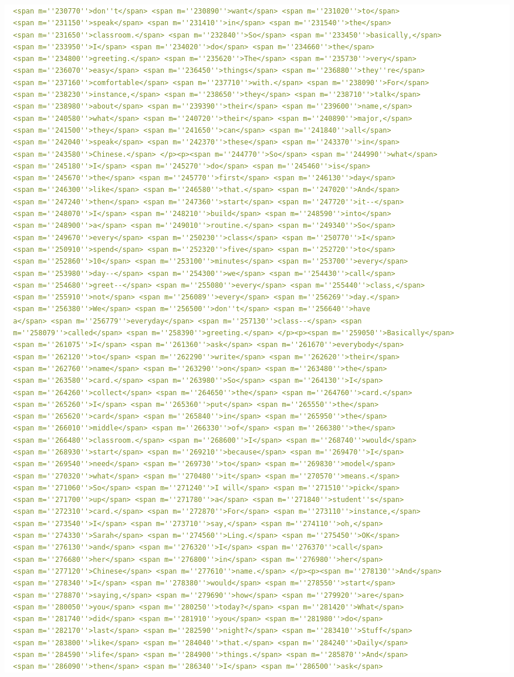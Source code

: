```yaml
  <span m=''230770''>don''t</span> <span m=''230890''>want</span> <span m=''231020''>to</span>
  <span m=''231150''>speak</span> <span m=''231410''>in</span> <span m=''231540''>the</span>
  <span m=''231650''>classroom.</span> <span m=''232840''>So</span> <span m=''233450''>basically,</span>
  <span m=''233950''>I</span> <span m=''234020''>do</span> <span m=''234660''>the</span>
  <span m=''234800''>greeting.</span> <span m=''235620''>The</span> <span m=''235730''>very</span>
  <span m=''236070''>easy</span> <span m=''236450''>things</span> <span m=''236880''>they''re</span>
  <span m=''237160''>comfortable</span> <span m=''237710''>with.</span> <span m=''238090''>For</span>
  <span m=''238230''>instance,</span> <span m=''238650''>they</span> <span m=''238710''>talk</span>
  <span m=''238980''>about</span> <span m=''239390''>their</span> <span m=''239600''>name,</span>
  <span m=''240580''>what</span> <span m=''240720''>their</span> <span m=''240890''>major,</span>
  <span m=''241500''>they</span> <span m=''241650''>can</span> <span m=''241840''>all</span>
  <span m=''242040''>speak</span> <span m=''242370''>these</span> <span m=''243370''>in</span>
  <span m=''243580''>Chinese.</span> </p><p><span m=''244770''>So</span> <span m=''244990''>what</span>
  <span m=''245180''>I</span> <span m=''245270''>do</span> <span m=''245460''>is</span>
  <span m=''245670''>the</span> <span m=''245770''>first</span> <span m=''246130''>day</span>
  <span m=''246300''>like</span> <span m=''246580''>that.</span> <span m=''247020''>And</span>
  <span m=''247240''>then</span> <span m=''247360''>start</span> <span m=''247720''>it--</span>
  <span m=''248070''>I</span> <span m=''248210''>build</span> <span m=''248590''>into</span>
  <span m=''248900''>a</span> <span m=''249010''>routine.</span> <span m=''249340''>So</span>
  <span m=''249670''>every</span> <span m=''250230''>class</span> <span m=''250770''>I</span>
  <span m=''250910''>spend</span> <span m=''252320''>five</span> <span m=''252720''>to</span>
  <span m=''252860''>10</span> <span m=''253100''>minutes</span> <span m=''253700''>every</span>
  <span m=''253980''>day--</span> <span m=''254300''>we</span> <span m=''254430''>call</span>
  <span m=''254680''>greet--</span> <span m=''255080''>every</span> <span m=''255440''>class,</span>
  <span m=''255910''>not</span> <span m=''256089''>every</span> <span m=''256269''>day.</span>
  <span m=''256380''>We</span> <span m=''256500''>don''t</span> <span m=''256640''>have
  a</span> <span m=''256779''>everyday</span> <span m=''257130''>class--</span> <span
  m=''258079''>called</span> <span m=''258390''>greeting.</span> </p><p><span m=''259050''>Basically</span>
  <span m=''261075''>I</span> <span m=''261360''>ask</span> <span m=''261670''>everybody</span>
  <span m=''262120''>to</span> <span m=''262290''>write</span> <span m=''262620''>their</span>
  <span m=''262760''>name</span> <span m=''263290''>on</span> <span m=''263480''>the</span>
  <span m=''263580''>card.</span> <span m=''263980''>So</span> <span m=''264130''>I</span>
  <span m=''264260''>collect</span> <span m=''264650''>the</span> <span m=''264760''>card.</span>
  <span m=''265260''>I</span> <span m=''265360''>put</span> <span m=''265550''>the</span>
  <span m=''265620''>card</span> <span m=''265840''>in</span> <span m=''265950''>the</span>
  <span m=''266010''>middle</span> <span m=''266330''>of</span> <span m=''266380''>the</span>
  <span m=''266480''>classroom.</span> <span m=''268600''>I</span> <span m=''268740''>would</span>
  <span m=''268930''>start</span> <span m=''269210''>because</span> <span m=''269470''>I</span>
  <span m=''269540''>need</span> <span m=''269730''>to</span> <span m=''269830''>model</span>
  <span m=''270320''>what</span> <span m=''270480''>it</span> <span m=''270570''>means.</span>
  <span m=''271060''>So</span> <span m=''271240''>I will</span> <span m=''271510''>pick</span>
  <span m=''271700''>up</span> <span m=''271780''>a</span> <span m=''271840''>student''s</span>
  <span m=''272310''>card.</span> <span m=''272870''>For</span> <span m=''273110''>instance,</span>
  <span m=''273540''>I</span> <span m=''273710''>say,</span> <span m=''274110''>oh,</span>
  <span m=''274330''>Sarah</span> <span m=''274560''>Ling.</span> <span m=''275450''>OK</span>
  <span m=''276130''>and</span> <span m=''276320''>I</span> <span m=''276370''>call</span>
  <span m=''276680''>her</span> <span m=''276800''>in</span> <span m=''276980''>her</span>
  <span m=''277120''>Chinese</span> <span m=''277610''>name.</span> </p><p><span m=''278130''>And</span>
  <span m=''278340''>I</span> <span m=''278380''>would</span> <span m=''278550''>start</span>
  <span m=''278870''>saying,</span> <span m=''279690''>how</span> <span m=''279920''>are</span>
  <span m=''280050''>you</span> <span m=''280250''>today?</span> <span m=''281420''>What</span>
  <span m=''281740''>did</span> <span m=''281910''>you</span> <span m=''281980''>do</span>
  <span m=''282170''>last</span> <span m=''282590''>night?</span> <span m=''283410''>Stuff</span>
  <span m=''283800''>like</span> <span m=''284040''>that.</span> <span m=''284240''>Daily</span>
  <span m=''284590''>life</span> <span m=''284900''>things.</span> <span m=''285870''>And</span>
  <span m=''286090''>then</span> <span m=''286340''>I</span> <span m=''286500''>ask</span>
```
